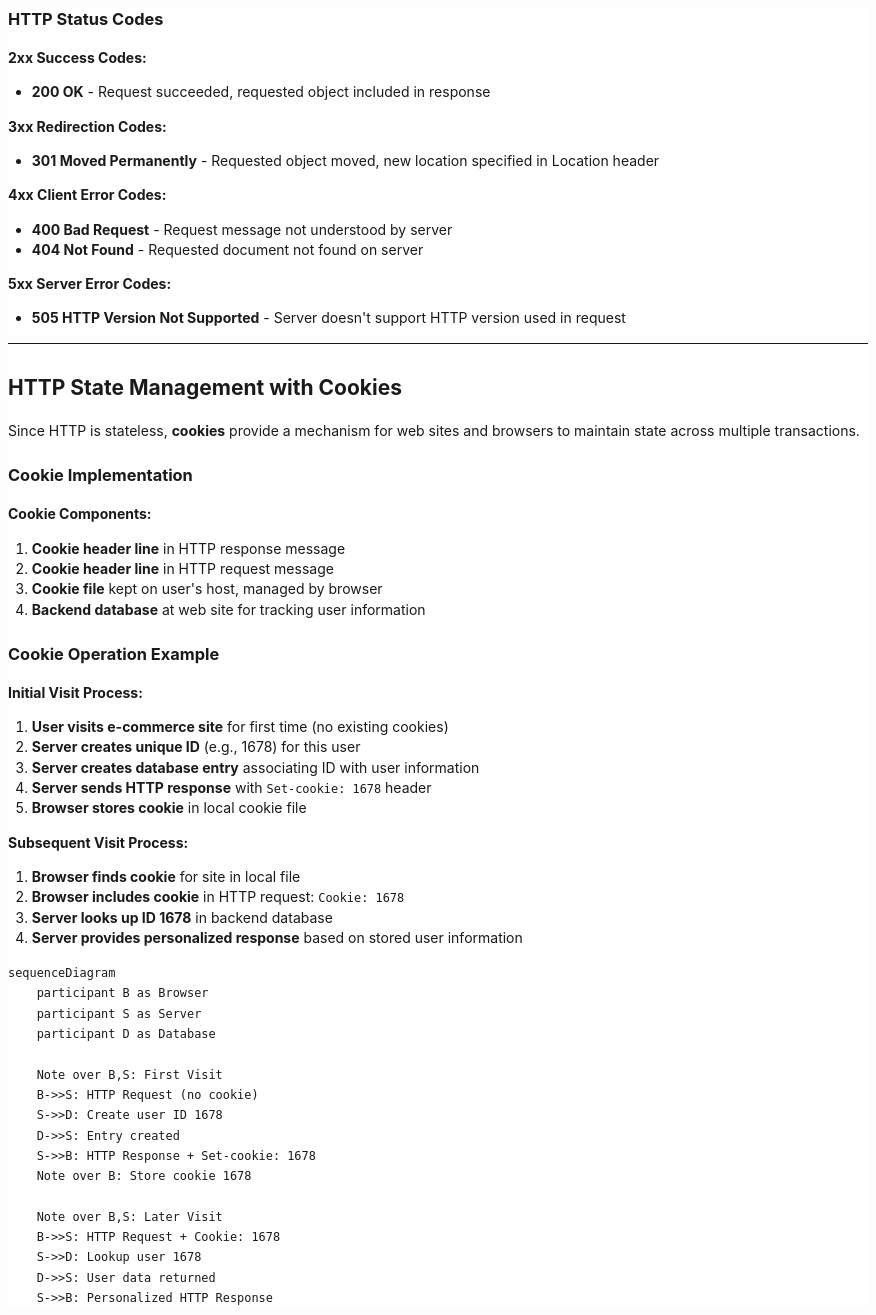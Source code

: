 ### HTTP Status Codes

**2xx Success Codes:**
- **200 OK** - Request succeeded, requested object included in response

**3xx Redirection Codes:**
- **301 Moved Permanently** - Requested object moved, new location specified in Location header

**4xx Client Error Codes:**
- **400 Bad Request** - Request message not understood by server
- **404 Not Found** - Requested document not found on server

**5xx Server Error Codes:**
- **505 HTTP Version Not Supported** - Server doesn't support HTTP version used in request

---

## HTTP State Management with Cookies

Since HTTP is stateless, **cookies** provide a mechanism for web sites and browsers to maintain state across multiple transactions.

### Cookie Implementation

**Cookie Components:**
1. **Cookie header line** in HTTP response message
2. **Cookie header line** in HTTP request message  
3. **Cookie file** kept on user's host, managed by browser
4. **Backend database** at web site for tracking user information

### Cookie Operation Example

**Initial Visit Process:**
1. **User visits e-commerce site** for first time (no existing cookies)
2. **Server creates unique ID** (e.g., 1678) for this user
3. **Server creates database entry** associating ID with user information
4. **Server sends HTTP response** with `Set-cookie: 1678` header
5. **Browser stores cookie** in local cookie file

**Subsequent Visit Process:**
1. **Browser finds cookie** for site in local file
2. **Browser includes cookie** in HTTP request: `Cookie: 1678`
3. **Server looks up ID 1678** in backend database
4. **Server provides personalized response** based on stored user information

```mermaid
sequenceDiagram
    participant B as Browser
    participant S as Server
    participant D as Database
    
    Note over B,S: First Visit
    B->>S: HTTP Request (no cookie)
    S->>D: Create user ID 1678
    D->>S: Entry created
    S->>B: HTTP Response + Set-cookie: 1678
    Note over B: Store cookie 1678
    
    Note over B,S: Later Visit  
    B->>S: HTTP Request + Cookie: 1678
    S->>D: Lookup user 1678
    D->>S: User data returned
    S->>B: Personalized HTTP Response
```
